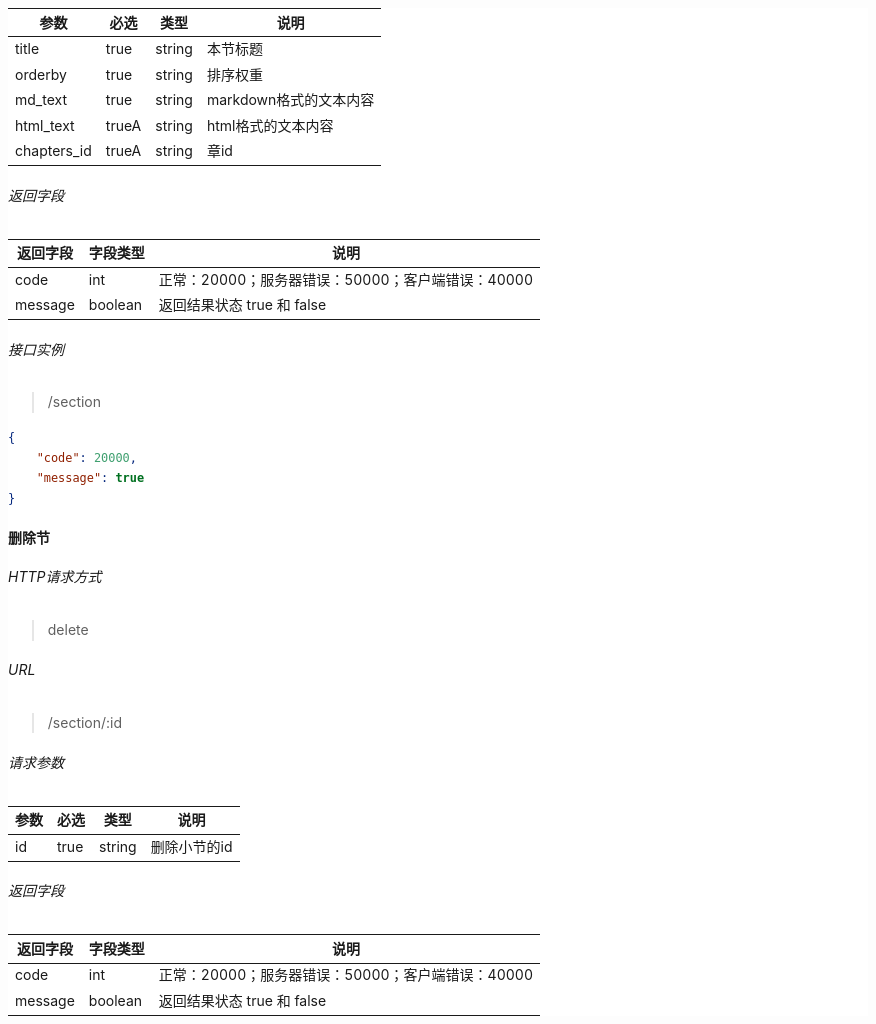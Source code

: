 | 参数        | 必选  | 类型   | 说明                   |
| ----------- | ----- | ------ | ---------------------- |
| title       | true  | string | 本节标题               |
| orderby     | true  | string | 排序权重               |
| md_text     | true  | string | markdown格式的文本内容 |
| html_text   | trueA | string | html格式的文本内容     |
| chapters_id | trueA | string | 章id                   |

###### 返回字段

| 返回字段 | 字段类型 | 说明                                              |
| -------- | -------- | ------------------------------------------------- |
| code     | int      | 正常：20000；服务器错误：50000；客户端错误：40000 |
| message  | boolean  | 返回结果状态 true 和 false                        |

###### 接口实例

> /section

``` json
{
    "code": 20000,
    "message": true
}
```



#### 删除节

###### HTTP请求方式

> delete

###### URL

> /section/:id

###### 请求参数

| 参数 | 必选 | 类型   | 说明         |
| ---- | ---- | ------ | ------------ |
| id   | true | string | 删除小节的id |

###### 返回字段

| 返回字段 | 字段类型 | 说明                                              |
| -------- | -------- | ------------------------------------------------- |
| code     | int      | 正常：20000；服务器错误：50000；客户端错误：40000 |
| message  | boolean  | 返回结果状态 true 和 false                        |
